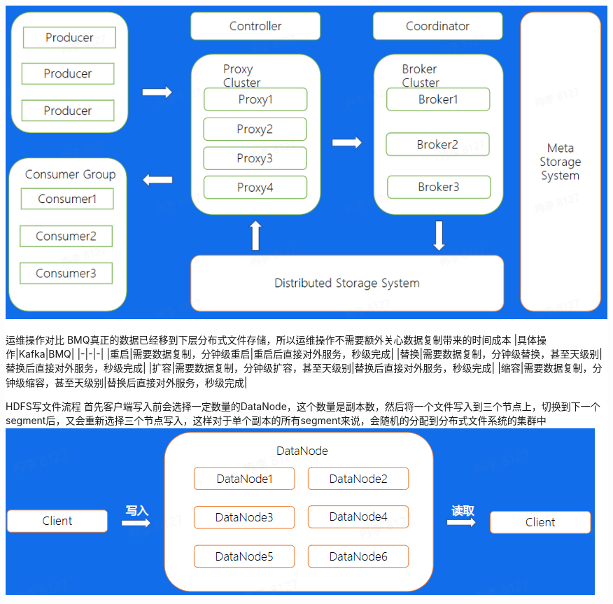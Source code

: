 ![1](QQ20250123-223843.png)

运维操作对比
BMQ真正的数据已经移到下层分布式文件存储，所以运维操作不需要额外关心数据复制带来的时间成本
|具体操作|Kafka|BMQ|
|-|-|-|
|重启|需要数据复制，分钟级重启|重启后直接对外服务，秒级完成|
|替换|需要数据复制，分钟级替换，甚至天级别|替换后直接对外服务，秒级完成|
|扩容|需要数据复制，分钟级扩容，甚至天级别|替换后直接对外服务，秒级完成|
|缩容|需要数据复制，分钟级缩容，甚至天级别|替换后直接对外服务，秒级完成|

HDFS写文件流程
首先客户端写入前会选择一定数量的DataNode，这个数量是副本数，然后将一个文件写入到三个节点上，切换到下一个segment后，又会重新选择三个节点写入，这样对于单个副本的所有segment来说，会随机的分配到分布式文件系统的集群中
![1](QQ20250123-224215.png)
